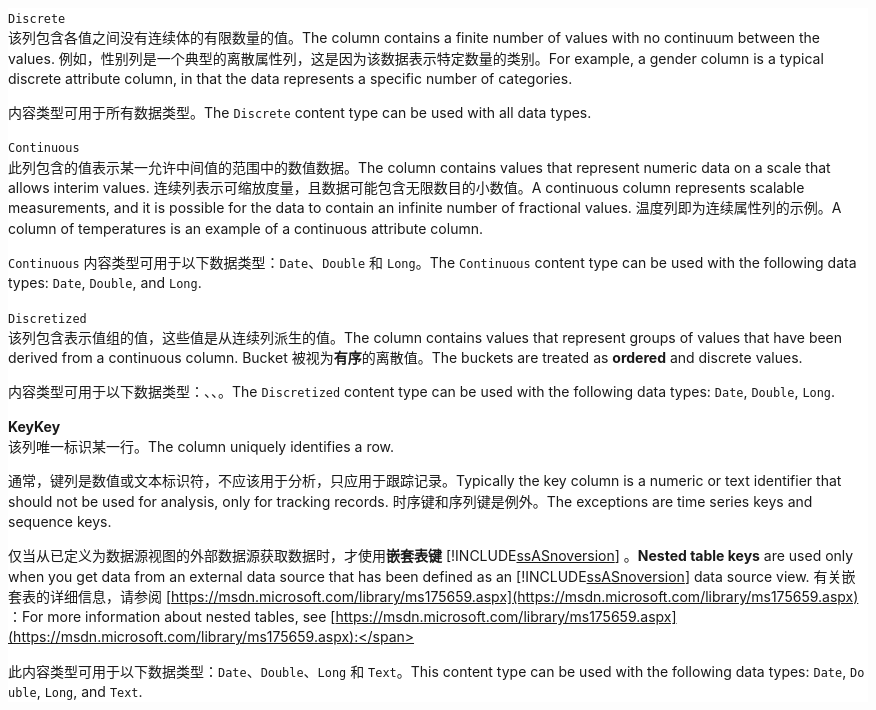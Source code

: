  `Discrete`  
 <span data-ttu-id="a00f0-241">该列包含各值之间没有连续体的有限数量的值。</span><span class="sxs-lookup"><span data-stu-id="a00f0-241">The column contains a finite number of values with no continuum between the values.</span></span> <span data-ttu-id="a00f0-242">例如，性别列是一个典型的离散属性列，这是因为该数据表示特定数量的类别。</span><span class="sxs-lookup"><span data-stu-id="a00f0-242">For example, a gender column is a typical discrete attribute column, in that the data represents a specific number of categories.</span></span>  
  
 <span data-ttu-id="a00f0-243"> 内容类型可用于所有数据类型。</span><span class="sxs-lookup"><span data-stu-id="a00f0-243">The `Discrete` content type can be used with all data types.</span></span>  
  
 `Continuous`  
 <span data-ttu-id="a00f0-244">此列包含的值表示某一允许中间值的范围中的数值数据。</span><span class="sxs-lookup"><span data-stu-id="a00f0-244">The column contains values that represent numeric data on a scale that allows interim values.</span></span> <span data-ttu-id="a00f0-245">连续列表示可缩放度量，且数据可能包含无限数目的小数值。</span><span class="sxs-lookup"><span data-stu-id="a00f0-245">A continuous column represents scalable measurements, and it is possible for the data to contain an infinite number of fractional values.</span></span> <span data-ttu-id="a00f0-246">温度列即为连续属性列的示例。</span><span class="sxs-lookup"><span data-stu-id="a00f0-246">A column of temperatures is an example of a continuous attribute column.</span></span>  
  
 <span data-ttu-id="a00f0-247">`Continuous` 内容类型可用于以下数据类型：`Date`、`Double` 和 `Long`。</span><span class="sxs-lookup"><span data-stu-id="a00f0-247">The `Continuous` content type can be used with the following data types: `Date`, `Double`, and `Long`.</span></span>  
  
 `Discretized`  
 <span data-ttu-id="a00f0-248">该列包含表示值组的值，这些值是从连续列派生的值。</span><span class="sxs-lookup"><span data-stu-id="a00f0-248">The column contains values that represent groups of values that have been derived from a continuous column.</span></span> <span data-ttu-id="a00f0-249">Bucket 被视为**有序**的离散值。</span><span class="sxs-lookup"><span data-stu-id="a00f0-249">The buckets are treated as **ordered** and discrete values.</span></span>  
  
 <span data-ttu-id="a00f0-250"> 内容类型可用于以下数据类型：、、。</span><span class="sxs-lookup"><span data-stu-id="a00f0-250">The `Discretized` content type can be used with the following data types: `Date`, `Double`, `Long`.</span></span>  
  
 <span data-ttu-id="a00f0-251">**Key**</span><span class="sxs-lookup"><span data-stu-id="a00f0-251">**Key**</span></span>  
 <span data-ttu-id="a00f0-252">该列唯一标识某一行。</span><span class="sxs-lookup"><span data-stu-id="a00f0-252">The column uniquely identifies a row.</span></span>  
  
 <span data-ttu-id="a00f0-253">通常，键列是数值或文本标识符，不应该用于分析，只应用于跟踪记录。</span><span class="sxs-lookup"><span data-stu-id="a00f0-253">Typically the key column is a numeric or text identifier that should not be used for analysis, only for tracking records.</span></span> <span data-ttu-id="a00f0-254">时序键和序列键是例外。</span><span class="sxs-lookup"><span data-stu-id="a00f0-254">The exceptions are time series keys and sequence keys.</span></span>  
  
 <span data-ttu-id="a00f0-255">仅当从已定义为数据源视图的外部数据源获取数据时，才使用**嵌套表键** [!INCLUDE[ssASnoversion](../includes/ssasnoversion-md.md)] 。</span><span class="sxs-lookup"><span data-stu-id="a00f0-255">**Nested table keys** are used only when you get data from an external data source that has been defined as an [!INCLUDE[ssASnoversion](../includes/ssasnoversion-md.md)] data source view.</span></span> <span data-ttu-id="a00f0-256">有关嵌套表的详细信息，请参阅 [https://msdn.microsoft.com/library/ms175659.aspx](https://msdn.microsoft.com/library/ms175659.aspx) ：</span><span class="sxs-lookup"><span data-stu-id="a00f0-256">For more information about nested tables, see [https://msdn.microsoft.com/library/ms175659.aspx](https://msdn.microsoft.com/library/ms175659.aspx):</span></span>  
  
 <span data-ttu-id="a00f0-257">此内容类型可用于以下数据类型：`Date`、`Double`、`Long` 和 `Text`。</span><span class="sxs-lookup"><span data-stu-id="a00f0-257">This content type can be used with the following data types: `Date`, `Double`, `Long`, and `Text`.</span></span>  
  